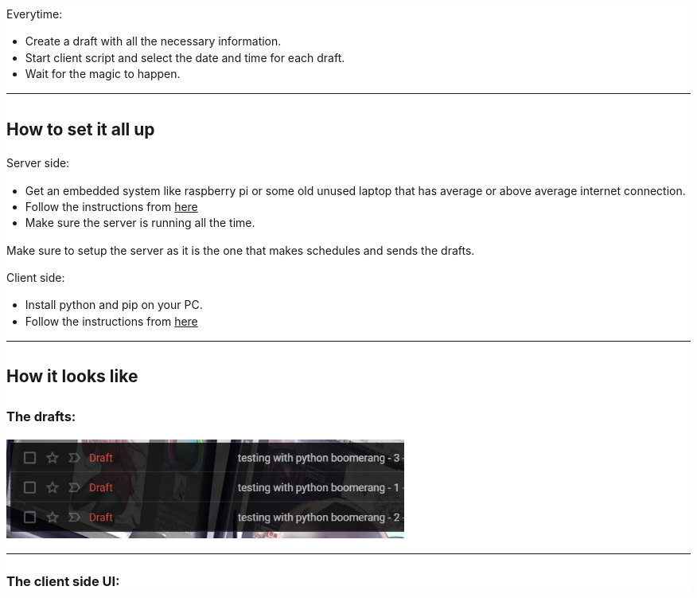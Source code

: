 Everytime:
- Create a draft with all the necessary information.
- Start client script and select the date and time for each draft.
- Wait for the magic to happen.

---

## How to set it all up

Server side:
- Get an embedded system like raspberry pi or some old unused laptop that has average or above average internet connection.
- Follow the instructions from [here](https://github.com/insaiyancvk/boomerang/tree/main/Server)
- Make sure the server is running all the time.

Make sure to setup the server as it is the one that makes schedules and sends the drafts.

Client side:
- Install python and pip on your PC.
- Follow the instructions from [here](https://github.com/insaiyancvk/boomerang/tree/main/Client)

---

## How it looks like

### The drafts:
<img src='./assets/drafts.png' width=500>

---

### The client side UI:
<div>